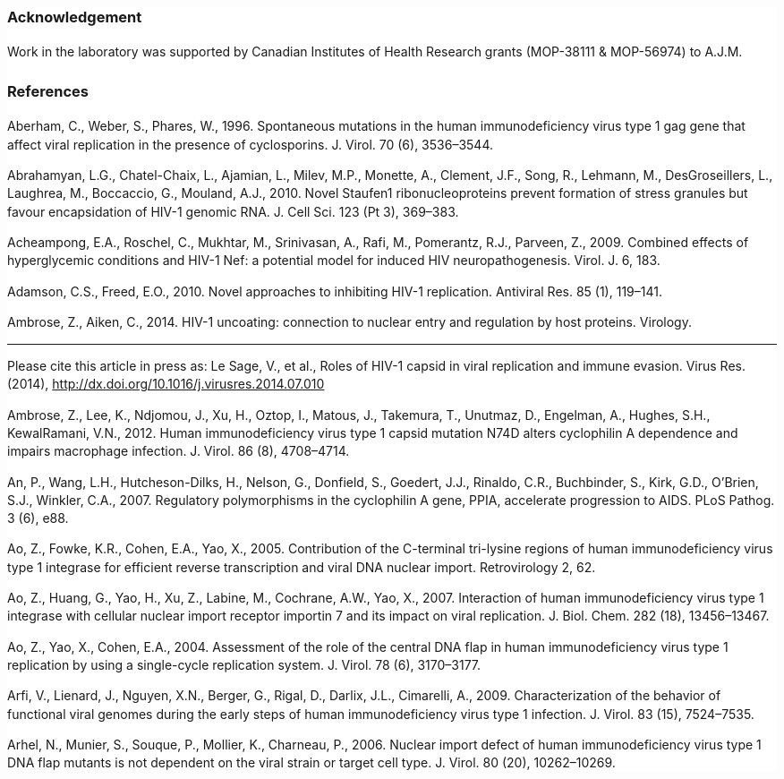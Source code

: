 ### Acknowledgement

Work in the laboratory was supported by Canadian Institutes of Health Research grants (MOP-38111 & MOP-56974) to A.J.M.

### References

Aberham, C., Weber, S., Phares, W., 1996. Spontaneous mutations in the human immunodeficiency virus type 1 gag gene that affect viral replication in the presence of cyclosporins. J. Virol. 70 (6), 3536–3544.

Abrahamyan, L.G., Chatel-Chaix, L., Ajamian, L., Milev, M.P., Monette, A., Clement, J.F., Song, R., Lehmann, M., DesGroseillers, L., Laughrea, M., Boccaccio, G., Mouland, A.J., 2010. Novel Staufen1 ribonucleoproteins prevent formation of stress granules but favour encapsidation of HIV-1 genomic RNA. J. Cell Sci. 123 (Pt 3), 369–383.

Acheampong, E.A., Roschel, C., Mukhtar, M., Srinivasan, A., Rafi, M., Pomerantz, R.J., Parveen, Z., 2009. Combined effects of hyperglycemic conditions and HIV-1 Nef: a potential model for induced HIV neuropathogenesis. Virol. J. 6, 183.

Adamson, C.S., Freed, E.O., 2010. Novel approaches to inhibiting HIV-1 replication. Antiviral Res. 85 (1), 119–141.

Ambrose, Z., Aiken, C., 2014. HIV-1 uncoating: connection to nuclear entry and regulation by host proteins. Virology.

---

Please cite this article in press as: Le Sage, V., et al., Roles of HIV-1 capsid in viral replication and immune evasion. Virus Res. (2014), http://dx.doi.org/10.1016/j.virusres.2014.07.010

Ambrose, Z., Lee, K., Ndjomou, J., Xu, H., Oztop, I., Matous, J., Takemura, T., Unutmaz, D., Engelman, A., Hughes, S.H., KewalRamani, V.N., 2012. Human immunodeficiency virus type 1 capsid mutation N74D alters cyclophilin A dependence and impairs macrophage infection. J. Virol. 86 (8), 4708–4714.

An, P., Wang, L.H., Hutcheson-Dilks, H., Nelson, G., Donfield, S., Goedert, J.J., Rinaldo, C.R., Buchbinder, S., Kirk, G.D., O’Brien, S.J., Winkler, C.A., 2007. Regulatory polymorphisms in the cyclophilin A gene, PPIA, accelerate progression to AIDS. PLoS Pathog. 3 (6), e88.

Ao, Z., Fowke, K.R., Cohen, E.A., Yao, X., 2005. Contribution of the C-terminal tri-lysine regions of human immunodeficiency virus type 1 integrase for efficient reverse transcription and viral DNA nuclear import. Retrovirology 2, 62.

Ao, Z., Huang, G., Yao, H., Xu, Z., Labine, M., Cochrane, A.W., Yao, X., 2007. Interaction of human immunodeficiency virus type 1 integrase with cellular nuclear import receptor importin 7 and its impact on viral replication. J. Biol. Chem. 282 (18), 13456–13467.

Ao, Z., Yao, X., Cohen, E.A., 2004. Assessment of the role of the central DNA flap in human immunodeficiency virus type 1 replication by using a single-cycle replication system. J. Virol. 78 (6), 3170–3177.

Arfi, V., Lienard, J., Nguyen, X.N., Berger, G., Rigal, D., Darlix, J.L., Cimarelli, A., 2009. Characterization of the behavior of functional viral genomes during the early steps of human immunodeficiency virus type 1 infection. J. Virol. 83 (15), 7524–7535.

Arhel, N., Munier, S., Souque, P., Mollier, K., Charneau, P., 2006. Nuclear import defect of human immunodeficiency virus type 1 DNA flap mutants is not dependent on the viral strain or target cell type. J. Virol. 80 (20), 10262–10269.
